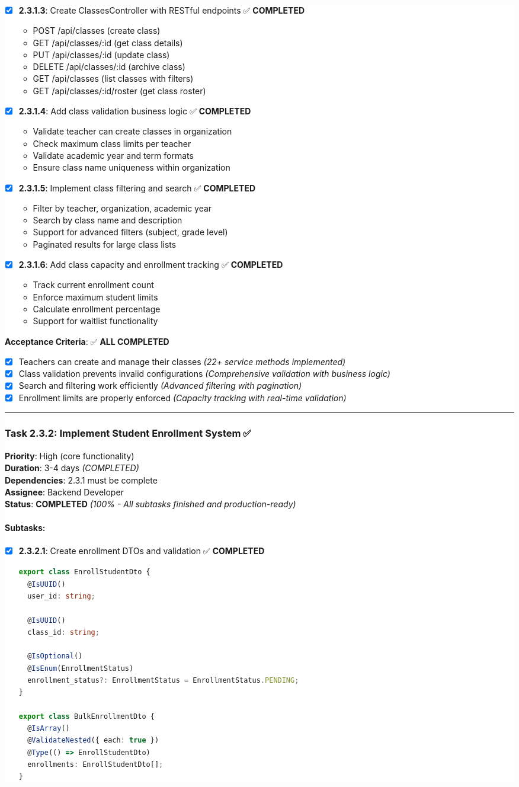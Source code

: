 - [x] **2.3.1.3**: Create ClassesController with RESTful endpoints ✅ **COMPLETED**
  - POST /api/classes (create class)
  - GET /api/classes/:id (get class details)
  - PUT /api/classes/:id (update class)
  - DELETE /api/classes/:id (archive class)
  - GET /api/classes (list classes with filters)
  - GET /api/classes/:id/roster (get class roster)

- [x] **2.3.1.4**: Add class validation business logic ✅ **COMPLETED**
  - Validate teacher can create classes in organization
  - Check maximum class limits per teacher
  - Validate academic year and term formats
  - Ensure class name uniqueness within organization

- [x] **2.3.1.5**: Implement class filtering and search ✅ **COMPLETED**
  - Filter by teacher, organization, academic year
  - Search by class name and description
  - Support for advanced filters (subject, grade level)
  - Paginated results for large class lists

- [x] **2.3.1.6**: Add class capacity and enrollment tracking ✅ **COMPLETED**
  - Track current enrollment count
  - Enforce maximum student limits
  - Calculate enrollment percentage
  - Support for waitlist functionality

**Acceptance Criteria**: ✅ **ALL COMPLETED**
- [x] Teachers can create and manage their classes *(22+ service methods implemented)*
- [x] Class validation prevents invalid configurations *(Comprehensive validation with business logic)*
- [x] Search and filtering work efficiently *(Advanced filtering with pagination)*
- [x] Enrollment limits are properly enforced *(Capacity tracking with real-time validation)*

---

### Task 2.3.2: Implement Student Enrollment System ✅
**Priority**: High (core functionality)  
**Duration**: 3-4 days *(COMPLETED)*  
**Dependencies**: 2.3.1 must be complete  
**Assignee**: Backend Developer  
**Status**: **COMPLETED** *(100% - All subtasks finished and production-ready)*

#### Subtasks:
- [x] **2.3.2.1**: Create enrollment DTOs and validation ✅ **COMPLETED**
  ```typescript
  export class EnrollStudentDto {
    @IsUUID()
    user_id: string;
    
    @IsUUID()
    class_id: string;
    
    @IsOptional()
    @IsEnum(EnrollmentStatus)
    enrollment_status?: EnrollmentStatus = EnrollmentStatus.PENDING;
  }
  
  export class BulkEnrollmentDto {
    @IsArray()
    @ValidateNested({ each: true })
    @Type(() => EnrollStudentDto)
    enrollments: EnrollStudentDto[];
  }
  ```
